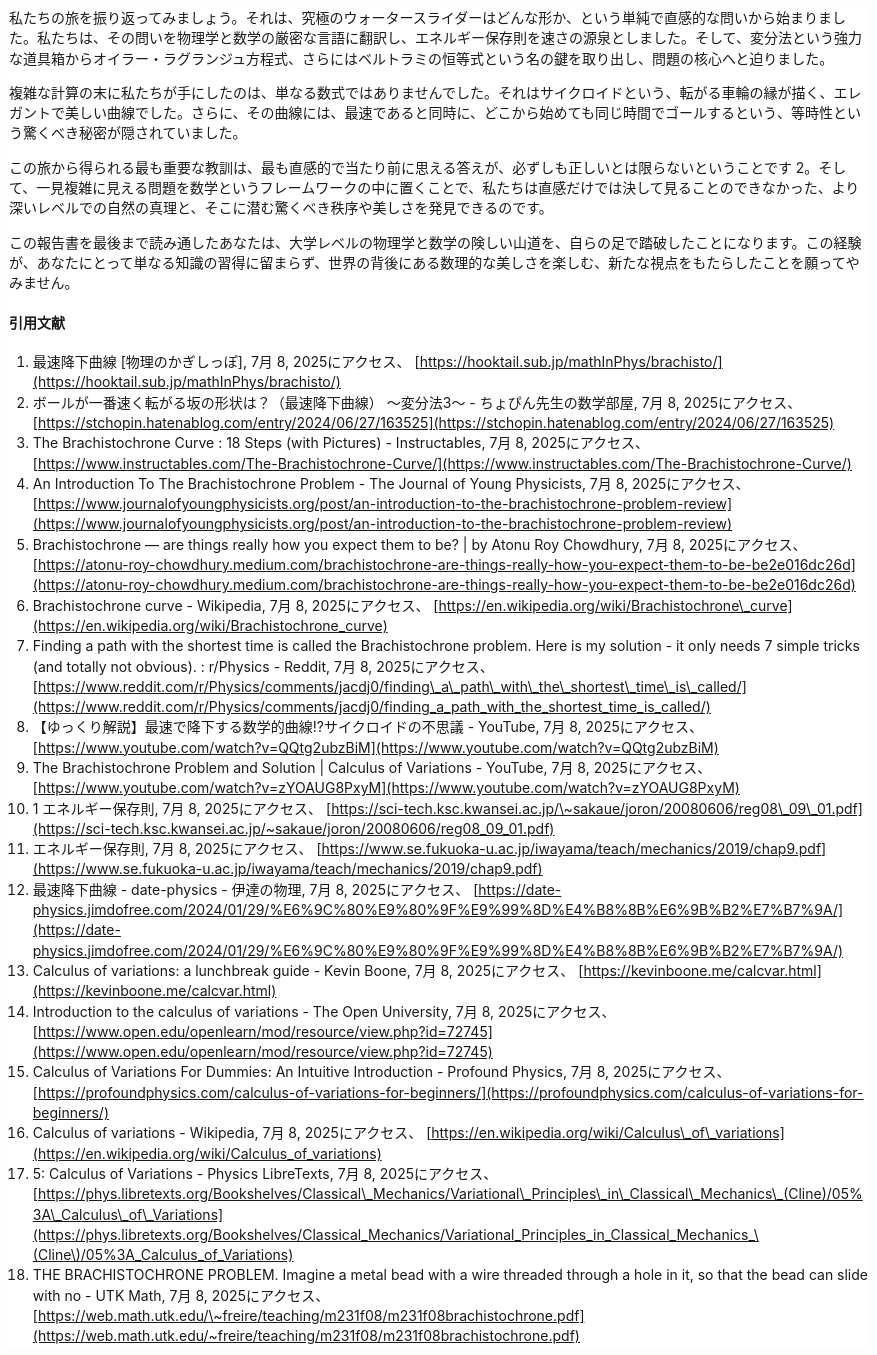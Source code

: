 私たちの旅を振り返ってみましょう。それは、究極のウォータースライダーはどんな形か、という単純で直感的な問いから始まりました。私たちは、その問いを物理学と数学の厳密な言語に翻訳し、エネルギー保存則を速さの源泉としました。そして、変分法という強力な道具箱からオイラー・ラグランジュ方程式、さらにはベルトラミの恒等式という名の鍵を取り出し、問題の核心へと迫りました。

複雑な計算の末に私たちが手にしたのは、単なる数式ではありませんでした。それはサイクロイドという、転がる車輪の縁が描く、エレガントで美しい曲線でした。さらに、その曲線には、最速であると同時に、どこから始めても同じ時間でゴールするという、等時性という驚くべき秘密が隠されていました。

この旅から得られる最も重要な教訓は、最も直感的で当たり前に思える答えが、必ずしも正しいとは限らないということです 2。そして、一見複雑に見える問題を数学というフレームワークの中に置くことで、私たちは直感だけでは決して見ることのできなかった、より深いレベルでの自然の真理と、そこに潜む驚くべき秩序や美しさを発見できるのです。

この報告書を最後まで読み通したあなたは、大学レベルの物理学と数学の険しい山道を、自らの足で踏破したことになります。この経験が、あなたにとって単なる知識の習得に留まらず、世界の背後にある数理的な美しさを楽しむ、新たな視点をもたらしたことを願ってやみません。

#### **引用文献**

1. 最速降下曲線 \[物理のかぎしっぽ\], 7月 8, 2025にアクセス、 [https://hooktail.sub.jp/mathInPhys/brachisto/](https://hooktail.sub.jp/mathInPhys/brachisto/)  
2. ボールが一番速く転がる坂の形状は？（最速降下曲線） ～変分法3～ \- ちょぴん先生の数学部屋, 7月 8, 2025にアクセス、 [https://stchopin.hatenablog.com/entry/2024/06/27/163525](https://stchopin.hatenablog.com/entry/2024/06/27/163525)  
3. The Brachistochrone Curve : 18 Steps (with Pictures) \- Instructables, 7月 8, 2025にアクセス、 [https://www.instructables.com/The-Brachistochrone-Curve/](https://www.instructables.com/The-Brachistochrone-Curve/)  
4. An Introduction To The Brachistochrone Problem \- The Journal of Young Physicists, 7月 8, 2025にアクセス、 [https://www.journalofyoungphysicists.org/post/an-introduction-to-the-brachistochrone-problem-review](https://www.journalofyoungphysicists.org/post/an-introduction-to-the-brachistochrone-problem-review)  
5. Brachistochrone — are things really how you expect them to be? | by Atonu Roy Chowdhury, 7月 8, 2025にアクセス、 [https://atonu-roy-chowdhury.medium.com/brachistochrone-are-things-really-how-you-expect-them-to-be-be2e016dc26d](https://atonu-roy-chowdhury.medium.com/brachistochrone-are-things-really-how-you-expect-them-to-be-be2e016dc26d)  
6. Brachistochrone curve \- Wikipedia, 7月 8, 2025にアクセス、 [https://en.wikipedia.org/wiki/Brachistochrone\_curve](https://en.wikipedia.org/wiki/Brachistochrone_curve)  
7. Finding a path with the shortest time is called the Brachistochrone problem. Here is my solution \- it only needs 7 simple tricks (and totally not obvious). : r/Physics \- Reddit, 7月 8, 2025にアクセス、 [https://www.reddit.com/r/Physics/comments/jacdj0/finding\_a\_path\_with\_the\_shortest\_time\_is\_called/](https://www.reddit.com/r/Physics/comments/jacdj0/finding_a_path_with_the_shortest_time_is_called/)  
8. 【ゆっくり解説】最速で降下する数学的曲線\!?サイクロイドの不思議 \- YouTube, 7月 8, 2025にアクセス、 [https://www.youtube.com/watch?v=QQtg2ubzBiM](https://www.youtube.com/watch?v=QQtg2ubzBiM)  
9. The Brachistochrone Problem and Solution | Calculus of Variations \- YouTube, 7月 8, 2025にアクセス、 [https://www.youtube.com/watch?v=zYOAUG8PxyM](https://www.youtube.com/watch?v=zYOAUG8PxyM)  
10. 1 エネルギー保存則, 7月 8, 2025にアクセス、 [https://sci-tech.ksc.kwansei.ac.jp/\~sakaue/joron/20080606/reg08\_09\_01.pdf](https://sci-tech.ksc.kwansei.ac.jp/~sakaue/joron/20080606/reg08_09_01.pdf)  
11. エネルギー保存則, 7月 8, 2025にアクセス、 [https://www.se.fukuoka-u.ac.jp/iwayama/teach/mechanics/2019/chap9.pdf](https://www.se.fukuoka-u.ac.jp/iwayama/teach/mechanics/2019/chap9.pdf)  
12. 最速降下曲線 \- date-physics \- 伊達の物理, 7月 8, 2025にアクセス、 [https://date-physics.jimdofree.com/2024/01/29/%E6%9C%80%E9%80%9F%E9%99%8D%E4%B8%8B%E6%9B%B2%E7%B7%9A/](https://date-physics.jimdofree.com/2024/01/29/%E6%9C%80%E9%80%9F%E9%99%8D%E4%B8%8B%E6%9B%B2%E7%B7%9A/)  
13. Calculus of variations: a lunchbreak guide \- Kevin Boone, 7月 8, 2025にアクセス、 [https://kevinboone.me/calcvar.html](https://kevinboone.me/calcvar.html)  
14. Introduction to the calculus of variations \- The Open University, 7月 8, 2025にアクセス、 [https://www.open.edu/openlearn/mod/resource/view.php?id=72745](https://www.open.edu/openlearn/mod/resource/view.php?id=72745)  
15. Calculus of Variations For Dummies: An Intuitive Introduction \- Profound Physics, 7月 8, 2025にアクセス、 [https://profoundphysics.com/calculus-of-variations-for-beginners/](https://profoundphysics.com/calculus-of-variations-for-beginners/)  
16. Calculus of variations \- Wikipedia, 7月 8, 2025にアクセス、 [https://en.wikipedia.org/wiki/Calculus\_of\_variations](https://en.wikipedia.org/wiki/Calculus_of_variations)  
17. 5: Calculus of Variations \- Physics LibreTexts, 7月 8, 2025にアクセス、 [https://phys.libretexts.org/Bookshelves/Classical\_Mechanics/Variational\_Principles\_in\_Classical\_Mechanics\_(Cline)/05%3A\_Calculus\_of\_Variations](https://phys.libretexts.org/Bookshelves/Classical_Mechanics/Variational_Principles_in_Classical_Mechanics_\(Cline\)/05%3A_Calculus_of_Variations)  
18. THE BRACHISTOCHRONE PROBLEM. Imagine a metal bead with a wire threaded through a hole in it, so that the bead can slide with no \- UTK Math, 7月 8, 2025にアクセス、 [https://web.math.utk.edu/\~freire/teaching/m231f08/m231f08brachistochrone.pdf](https://web.math.utk.edu/~freire/teaching/m231f08/m231f08brachistochrone.pdf)  